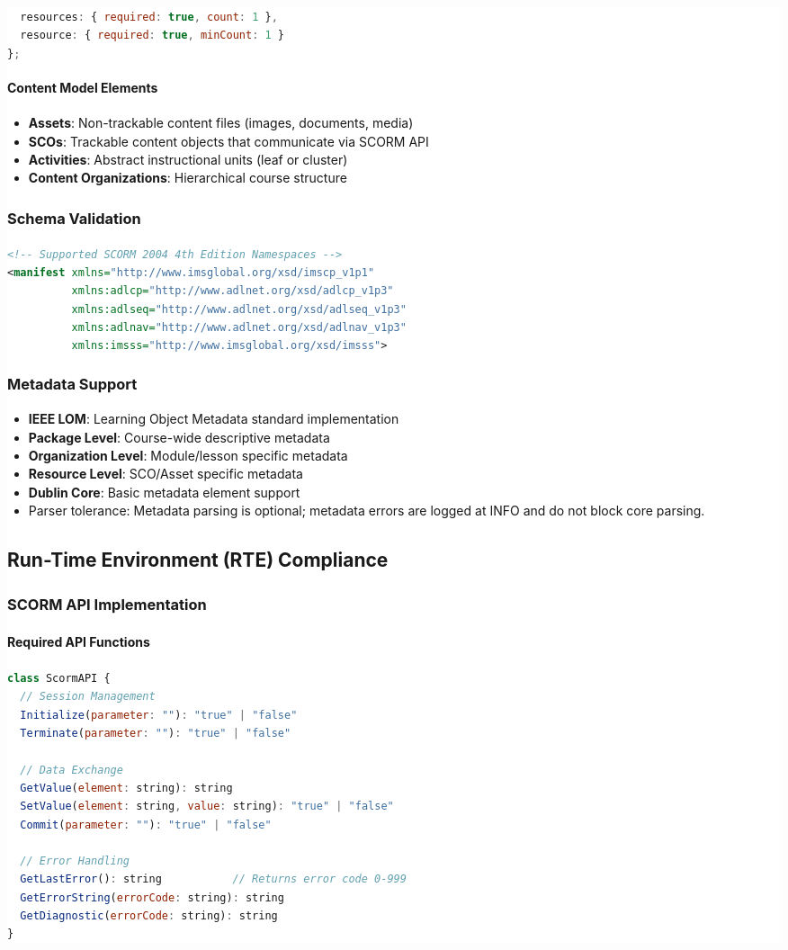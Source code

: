 ```javascript
  resources: { required: true, count: 1 },
  resource: { required: true, minCount: 1 }
};
```

#### Content Model Elements
- **Assets**: Non-trackable content files (images, documents, media)
- **SCOs**: Trackable content objects that communicate via SCORM API
- **Activities**: Abstract instructional units (leaf or cluster)
- **Content Organizations**: Hierarchical course structure

### Schema Validation
```xml
<!-- Supported SCORM 2004 4th Edition Namespaces -->
<manifest xmlns="http://www.imsglobal.org/xsd/imscp_v1p1"
          xmlns:adlcp="http://www.adlnet.org/xsd/adlcp_v1p3"
          xmlns:adlseq="http://www.adlnet.org/xsd/adlseq_v1p3"
          xmlns:adlnav="http://www.adlnet.org/xsd/adlnav_v1p3"
          xmlns:imsss="http://www.imsglobal.org/xsd/imsss">
```

### Metadata Support
- **IEEE LOM**: Learning Object Metadata standard implementation
- **Package Level**: Course-wide descriptive metadata
- **Organization Level**: Module/lesson specific metadata
- **Resource Level**: SCO/Asset specific metadata
- **Dublin Core**: Basic metadata element support
- Parser tolerance: Metadata parsing is optional; metadata errors are logged at INFO and do not block core parsing.

## Run-Time Environment (RTE) Compliance

### SCORM API Implementation

#### Required API Functions
```javascript
class ScormAPI {
  // Session Management
  Initialize(parameter: ""): "true" | "false"
  Terminate(parameter: ""): "true" | "false"
  
  // Data Exchange
  GetValue(element: string): string
  SetValue(element: string, value: string): "true" | "false"
  Commit(parameter: ""): "true" | "false"
  
  // Error Handling
  GetLastError(): string           // Returns error code 0-999
  GetErrorString(errorCode: string): string
  GetDiagnostic(errorCode: string): string
}
```
